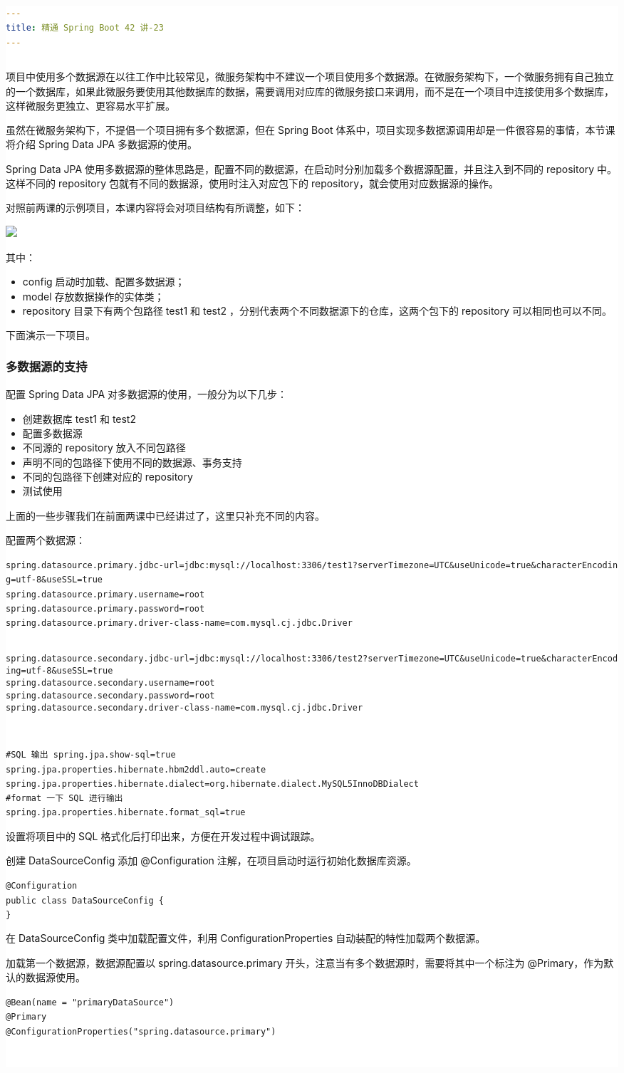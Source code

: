 ```yaml
---
title: 精通 Spring Boot 42 讲-23
---
```

<article id="topicContainer" class="column_content"><h2 class="topic_title"></h2><div><p>项目中使用多个数据源在以往工作中比较常见，微服务架构中不建议一个项目使用多个数据源。在微服务架构下，一个微服务拥有自己独立的一个数据库，如果此微服务要使用其他数据库的数据，需要调用对应库的微服务接口来调用，而不是在一个项目中连接使用多个数据库，这样微服务更独立、更容易水平扩展。</p>
<p>虽然在微服务架构下，不提倡一个项目拥有多个数据源，但在 Spring Boot 体系中，项目实现多数据源调用却是一件很容易的事情，本节课将介绍 Spring Data JPA 多数据源的使用。</p>
<p>Spring Data JPA 使用多数据源的整体思路是，配置不同的数据源，在启动时分别加载多个数据源配置，并且注入到不同的 repository 中。这样不同的 repository 包就有不同的数据源，使用时注入对应包下的 repository，就会使用对应数据源的操作。</p>
<p>对照前两课的示例项目，本课内容将会对项目结构有所调整，如下：</p>
<p><img src="http://www.ityouknow.com/assets/images/2018/springboot/multi_jap.png"  width = "40%" /></p>
<p>其中：</p>
<ul>
<li>config 启动时加载、配置多数据源；</li>
<li>model 存放数据操作的实体类；</li>
<li>repository 目录下有两个包路径 test1 和 test2 ，分别代表两个不同数据源下的仓库，这两个包下的 repository 可以相同也可以不同。</li>
</ul>
<p>下面演示一下项目。</p>
<h3 id="">多数据源的支持</h3>
<p>配置 Spring Data JPA 对多数据源的使用，一般分为以下几步：</p>
<ul>
<li>创建数据库 test1 和 test2 </li>
<li>配置多数据源</li>
<li>不同源的 repository 放入不同包路径</li>
<li>声明不同的包路径下使用不同的数据源、事务支持</li>
<li>不同的包路径下创建对应的 repository</li>
<li>测试使用</li>
</ul>
<p>上面的一些步骤我们在前面两课中已经讲过了，这里只补充不同的内容。</p>
<p>配置两个数据源：</p>
<pre><code class="properties language-properties">spring.datasource.primary.jdbc-url=jdbc:mysql://localhost:3306/test1?serverTimezone=UTC&amp;useUnicode=true&amp;characterEncoding=utf-8&amp;useSSL=true
spring.datasource.primary.username=root
spring.datasource.primary.password=root
spring.datasource.primary.driver-class-name=com.mysql.cj.jdbc.Driver

spring.datasource.secondary.jdbc-url=jdbc:mysql://localhost:3306/test2?serverTimezone=UTC&amp;useUnicode=true&amp;characterEncoding=utf-8&amp;useSSL=true
spring.datasource.secondary.username=root
spring.datasource.secondary.password=root
spring.datasource.secondary.driver-class-name=com.mysql.cj.jdbc.Driver

#SQL 输出
spring.jpa.show-sql=true
spring.jpa.properties.hibernate.hbm2ddl.auto=create
spring.jpa.properties.hibernate.dialect=org.hibernate.dialect.MySQL5InnoDBDialect
#format 一下 SQL 进行输出
spring.jpa.properties.hibernate.format_sql=true
</code></pre>
<p>设置将项目中的 SQL 格式化后打印出来，方便在开发过程中调试跟踪。</p>
<p>创建 DataSourceConfig 添加 @Configuration 注解，在项目启动时运行初始化数据库资源。</p>
<pre><code class="java language-java">@Configuration
public class DataSourceConfig {
}
</code></pre>
<p>在 DataSourceConfig 类中加载配置文件，利用 ConfigurationProperties 自动装配的特性加载两个数据源。</p>
<p>加载第一个数据源，数据源配置以 spring.datasource.primary 开头，注意当有多个数据源时，需要将其中一个标注为 @Primary，作为默认的数据源使用。</p>
<pre><code class="java language-java">@Bean(name = "primaryDataSource")
@Primary
@ConfigurationProperties("spring.datasource.primary")